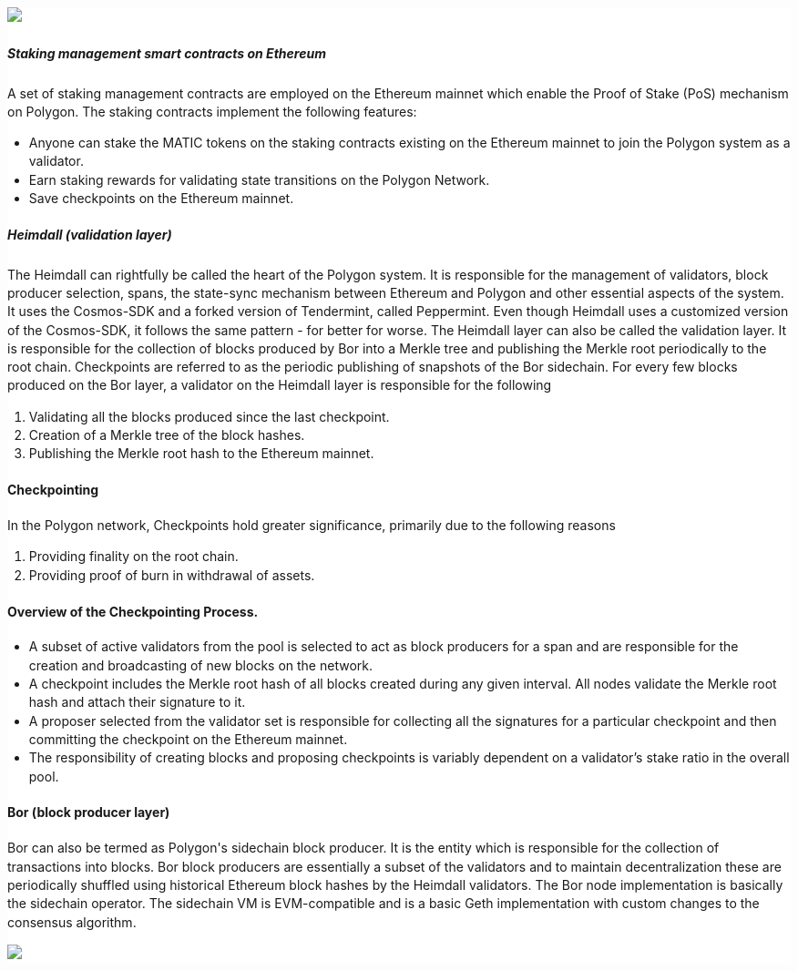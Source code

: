 ![](polygon-layers.png)

##### Staking management smart contracts on Ethereum
A set of staking management contracts are employed on the Ethereum mainnet which enable the Proof of Stake (PoS) mechanism on Polygon. The staking contracts implement the following features:
* Anyone can stake the MATIC tokens on the staking contracts existing on the Ethereum mainnet to join the Polygon system as a validator.
* Earn staking rewards for validating state transitions on the Polygon Network.
* Save checkpoints on the Ethereum mainnet.

##### Heimdall (validation layer)
The Heimdall can rightfully be called the heart of the Polygon system. It is responsible for the management of validators, block producer selection, spans, the state-sync mechanism between Ethereum and Polygon and other essential aspects of the system. It uses the Cosmos-SDK and a forked version of Tendermint, called Peppermint. Even though Heimdall uses a customized version of the Cosmos-SDK, it follows the same pattern - for better for worse.
The Heimdall layer can also be called the validation layer. It is responsible for the collection of blocks produced by Bor into a Merkle tree and publishing the Merkle root periodically to the root chain. Checkpoints are referred to as the periodic publishing of snapshots of the Bor sidechain. For every few blocks produced on the Bor layer, a validator on the Heimdall layer is responsible for the following
1.	Validating all the blocks produced since the last checkpoint.
2.	Creation of a Merkle tree of the block hashes.
3.	Publishing the Merkle root hash to the Ethereum mainnet.

#### Checkpointing
In the Polygon network, Checkpoints hold greater significance, primarily due to the following reasons
1.	Providing finality on the root chain.
2.	Providing proof of burn in withdrawal of assets.

#### Overview of the Checkpointing Process.
* A subset of active validators from the pool is selected to act as block producers for a span and are responsible for the creation and broadcasting of new blocks on the network.
* A checkpoint includes the Merkle root hash of all blocks created during any given interval. All nodes validate the Merkle root hash and attach their signature to it.
* A proposer selected from the validator set is responsible for collecting all the signatures for a particular checkpoint and then committing the checkpoint on the Ethereum mainnet.
* The responsibility of creating blocks and proposing checkpoints is variably dependent on a validator’s stake ratio in the overall pool.
  
#### Bor (block producer layer)
Bor can also be termed as Polygon's sidechain block producer. It is the entity which is responsible for the collection of transactions into blocks. Bor block producers are essentially a subset of the validators and to maintain decentralization these are periodically shuffled using historical Ethereum block hashes by the Heimdall validators. The Bor node implementation is basically the sidechain operator. The sidechain VM is EVM-compatible and is a basic Geth implementation with custom changes to the consensus algorithm.
 
![](polygon-layers-extended.png)
